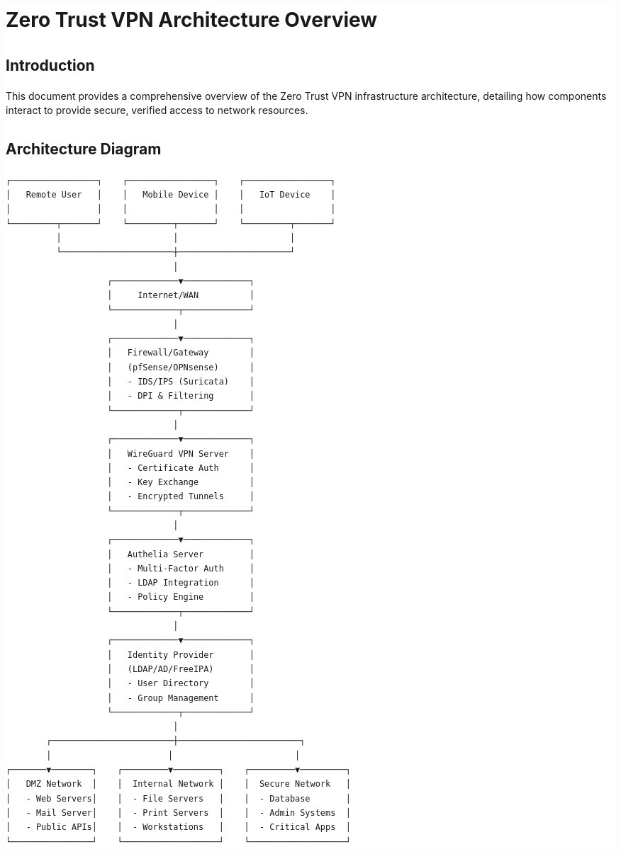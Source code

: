 # Zero Trust VPN Architecture Overview

## Introduction

This document provides a comprehensive overview of the Zero Trust VPN infrastructure architecture, detailing how components interact to provide secure, verified access to network resources.

## Architecture Diagram

```
┌─────────────────┐    ┌─────────────────┐    ┌─────────────────┐
│   Remote User   │    │   Mobile Device │    │   IoT Device    │
│                 │    │                 │    │                 │
└─────────┬───────┘    └─────────┬───────┘    └─────────┬───────┘
          │                      │                      │
          └──────────────────────┼──────────────────────┘
                                 │
                    ┌─────────────▼─────────────┐
                    │     Internet/WAN          │
                    └─────────────┬─────────────┘
                                 │
                    ┌─────────────▼─────────────┐
                    │   Firewall/Gateway        │
                    │   (pfSense/OPNsense)      │
                    │   - IDS/IPS (Suricata)    │
                    │   - DPI & Filtering       │
                    └─────────────┬─────────────┘
                                 │
                    ┌─────────────▼─────────────┐
                    │   WireGuard VPN Server    │
                    │   - Certificate Auth      │
                    │   - Key Exchange          │
                    │   - Encrypted Tunnels     │
                    └─────────────┬─────────────┘
                                 │
                    ┌─────────────▼─────────────┐
                    │   Authelia Server         │
                    │   - Multi-Factor Auth     │
                    │   - LDAP Integration      │
                    │   - Policy Engine         │
                    └─────────────┬─────────────┘
                                 │
                    ┌─────────────▼─────────────┐
                    │   Identity Provider       │
                    │   (LDAP/AD/FreeIPA)       │
                    │   - User Directory        │
                    │   - Group Management      │
                    └─────────────┬─────────────┘
                                 │
        ┌────────────────────────┼────────────────────────┐
        │                       │                        │
┌───────▼────────┐    ┌─────────▼─────────┐    ┌─────────▼─────────┐
│   DMZ Network  │    │  Internal Network │    │  Secure Network   │
│   - Web Servers│    │  - File Servers   │    │  - Database       │
│   - Mail Server│    │  - Print Servers  │    │  - Admin Systems  │
│   - Public APIs│    │  - Workstations   │    │  - Critical Apps  │
└────────────────┘    └───────────────────┘    └───────────────────┘
```
